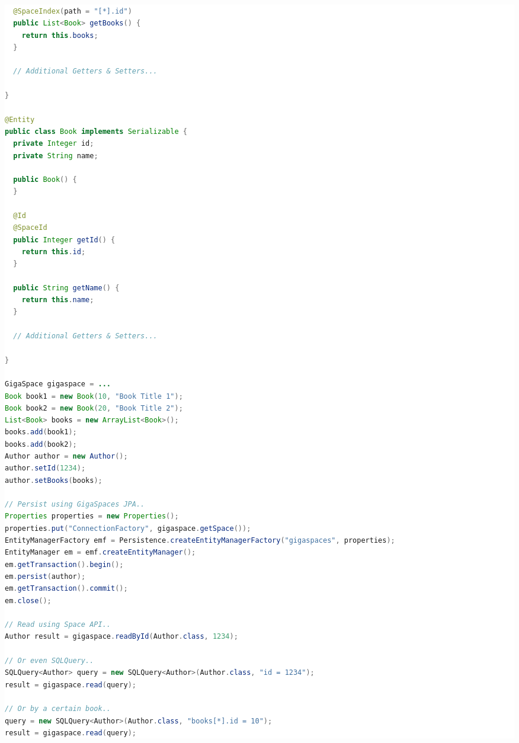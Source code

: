 ```java
  @SpaceIndex(path = "[*].id")
  public List<Book> getBooks() {
    return this.books;
  }

  // Additional Getters & Setters...

}

@Entity
public class Book implements Serializable {
  private Integer id;
  private String name;

  public Book() {
  }

  @Id
  @SpaceId
  public Integer getId() {
    return this.id;
  }

  public String getName() {
    return this.name;
  }

  // Additional Getters & Setters...

}

GigaSpace gigaspace = ...
Book book1 = new Book(10, "Book Title 1");
Book book2 = new Book(20, "Book Title 2");
List<Book> books = new ArrayList<Book>();
books.add(book1);
books.add(book2);
Author author = new Author();
author.setId(1234);
author.setBooks(books);

// Persist using GigaSpaces JPA..
Properties properties = new Properties();
properties.put("ConnectionFactory", gigaspace.getSpace());
EntityManagerFactory emf = Persistence.createEntityManagerFactory("gigaspaces", properties);
EntityManager em = emf.createEntityManager();
em.getTransaction().begin();
em.persist(author);
em.getTransaction().commit();
em.close();

// Read using Space API..
Author result = gigaspace.readById(Author.class, 1234);

// Or even SQLQuery..
SQLQuery<Author> query = new SQLQuery<Author>(Author.class, "id = 1234");
result = gigaspace.read(query);

// Or by a certain book..
query = new SQLQuery<Author>(Author.class, "books[*].id = 10");
result = gigaspace.read(query);
```
